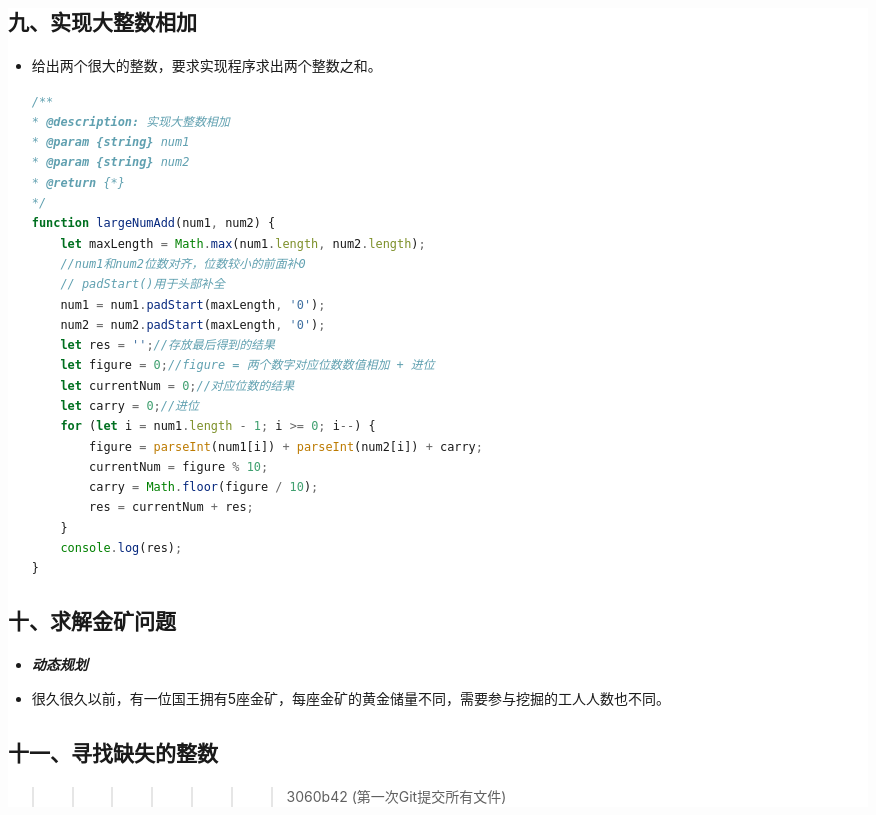 
## 九、实现大整数相加

- 给出两个很大的整数，要求实现程序求出两个整数之和。
    ```js
    /**
    * @description: 实现大整数相加
    * @param {string} num1
    * @param {string} num2
    * @return {*}
    */
    function largeNumAdd(num1, num2) {
        let maxLength = Math.max(num1.length, num2.length);
        //num1和num2位数对齐，位数较小的前面补0
        // padStart()用于头部补全
        num1 = num1.padStart(maxLength, '0');
        num2 = num2.padStart(maxLength, '0');
        let res = '';//存放最后得到的结果
        let figure = 0;//figure = 两个数字对应位数数值相加 + 进位
        let currentNum = 0;//对应位数的结果
        let carry = 0;//进位
        for (let i = num1.length - 1; i >= 0; i--) {
            figure = parseInt(num1[i]) + parseInt(num2[i]) + carry;
            currentNum = figure % 10;
            carry = Math.floor(figure / 10);
            res = currentNum + res;
        }
        console.log(res);
    }
    ```


## 十、求解金矿问题

- ***动态规划***

- 很久很久以前，有一位国王拥有5座金矿，每座金矿的黄金储量不同，需要参与挖掘的工人人数也不同。


## 十一、寻找缺失的整数
>>>>>>> 3060b42 (第一次Git提交所有文件)
